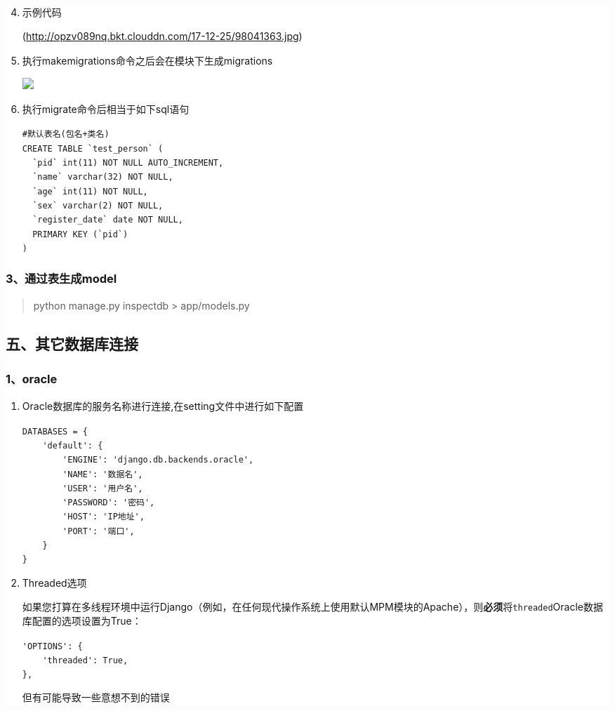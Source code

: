 4. 示例代码

   (http://opzv089nq.bkt.clouddn.com/17-12-25/98041363.jpg)

5. 执行makemigrations命令之后会在模块下生成migrations

   ![](http://opzv089nq.bkt.clouddn.com/17-12-25/31115412.jpg)

6. 执行migrate命令后相当于如下sql语句

   ```mysql
   #默认表名(包名+类名)
   CREATE TABLE `test_person` (
     `pid` int(11) NOT NULL AUTO_INCREMENT,
     `name` varchar(32) NOT NULL,
     `age` int(11) NOT NULL,
     `sex` varchar(2) NOT NULL,
     `register_date` date NOT NULL,
     PRIMARY KEY (`pid`)
   )
   ```

### 3、通过表生成model

> python manage.py inspectdb &gt; app/models.py

## 五、其它数据库连接

### 1、oracle

1. Oracle数据库的服务名称进行连接,在setting文件中进行如下配置

   ```
   DATABASES = {
       'default': {
           'ENGINE': 'django.db.backends.oracle',
           'NAME': '数据名',
           'USER': '用户名',
           'PASSWORD': '密码',
           'HOST': 'IP地址',
           'PORT': '端口',
       }
   }
   ```

2. Threaded选项

   如果您打算在多线程环境中运行Django（例如，在任何现代操作系统上使用默认MPM模块的Apache），则**必须**将`threaded`Oracle数据库配置的选项设置为True：

   ```
   'OPTIONS': {
       'threaded': True,
   },
   ```

   但有可能导致一些意想不到的错误
